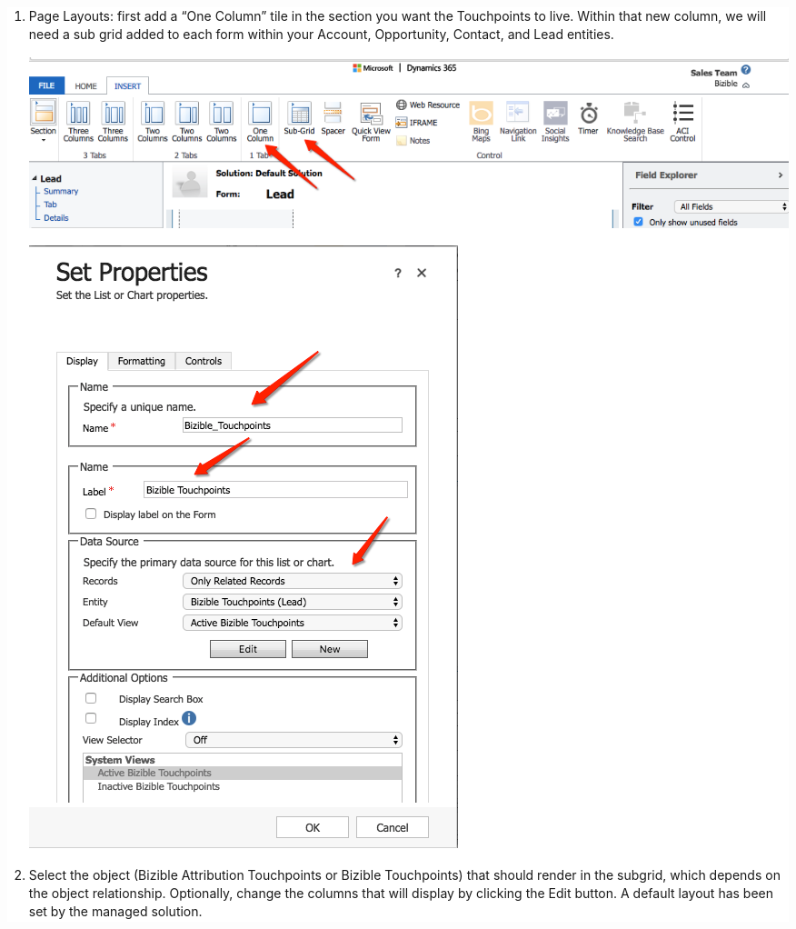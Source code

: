 1. Page Layouts: first add a “One Column” tile in the section you want the Touchpoints to live. Within that new column, we will need a sub grid added to each form within your Account, Opportunity, Contact, and Lead entities.

   ![](assets/6.png)

   ![](assets/7.png)

1. Select the object (Bizible Attribution Touchpoints or Bizible Touchpoints) that should render in the subgrid, which depends on the object relationship. Optionally, change the columns that will display by clicking the Edit button. A default layout has been set by the managed solution.
